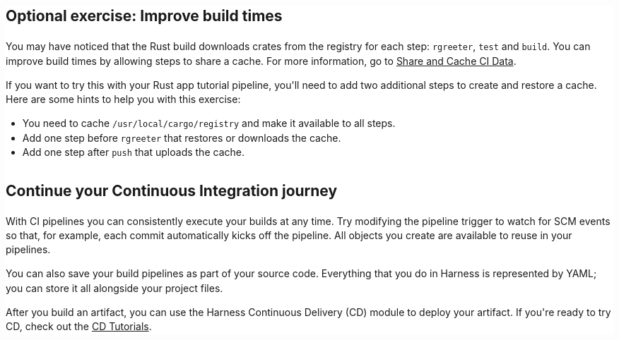 ## Optional exercise: Improve build times

You may have noticed that the Rust build downloads crates from the registry for each step: `rgreeter`, `test` and `build`. You can improve build times by allowing steps to share a cache. For more information, go to [Share and Cache CI Data](https://developer.harness.io/docs/category/share-and-cache-ci-data).

If you want to try this with your Rust app tutorial pipeline, you'll need to add two additional steps to create and restore a cache. Here are some hints to help you with this exercise:

- You need to cache `/usr/local/cargo/registry` and make it available to all steps.
- Add one step before `rgreeter` that restores or downloads the cache.
- Add one step after `push` that uploads the cache.

## Continue your Continuous Integration journey

With CI pipelines you can consistently execute your builds at any time. Try modifying the pipeline trigger to watch for SCM events so that, for example, each commit automatically kicks off the pipeline. All objects you create are available to reuse in your pipelines.

You can also save your build pipelines as part of your source code. Everything that you do in Harness is represented by YAML; you can store it all alongside your project files.

After you build an artifact, you can use the Harness Continuous Delivery (CD) module to deploy your artifact. If you're ready to try CD, check out the [CD Tutorials](/tutorials/cd-pipelines#all-tutorials).

